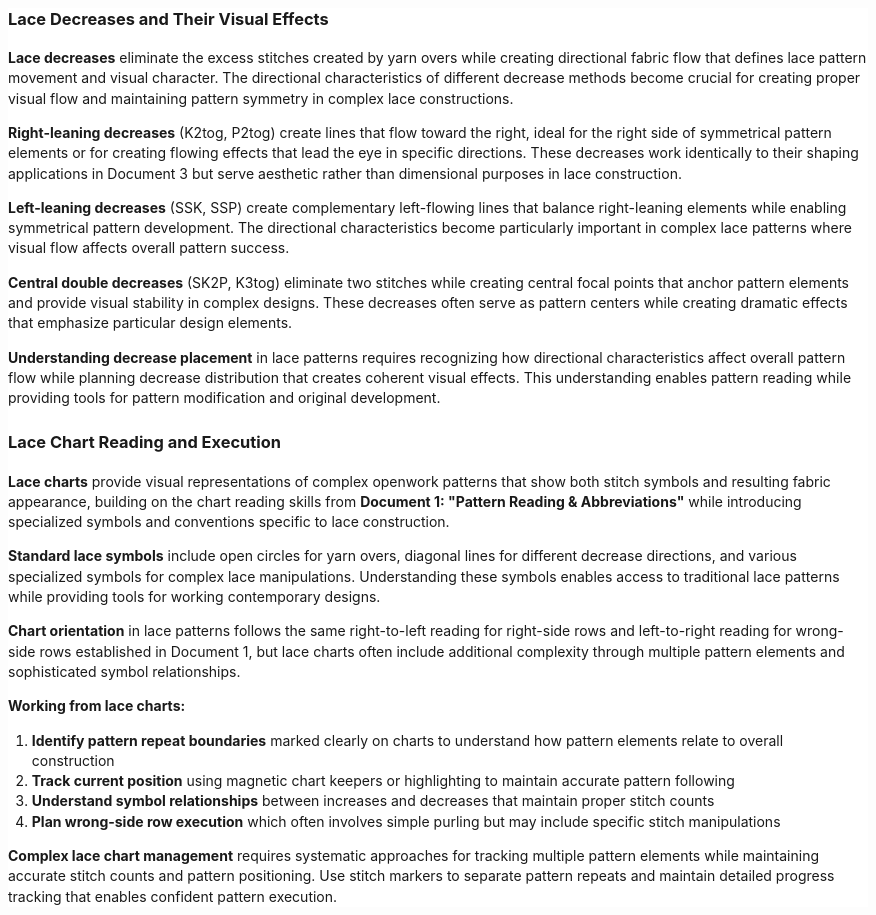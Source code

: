 ### Lace Decreases and Their Visual Effects

**Lace decreases** eliminate the excess stitches created by yarn overs while creating directional fabric flow that defines lace pattern movement and visual character. The directional characteristics of different decrease methods become crucial for creating proper visual flow and maintaining pattern symmetry in complex lace constructions.

**Right-leaning decreases** (K2tog, P2tog) create lines that flow toward the right, ideal for the right side of symmetrical pattern elements or for creating flowing effects that lead the eye in specific directions. These decreases work identically to their shaping applications in Document 3 but serve aesthetic rather than dimensional purposes in lace construction.

**Left-leaning decreases** (SSK, SSP) create complementary left-flowing lines that balance right-leaning elements while enabling symmetrical pattern development. The directional characteristics become particularly important in complex lace patterns where visual flow affects overall pattern success.

**Central double decreases** (SK2P, K3tog) eliminate two stitches while creating central focal points that anchor pattern elements and provide visual stability in complex designs. These decreases often serve as pattern centers while creating dramatic effects that emphasize particular design elements.

**Understanding decrease placement** in lace patterns requires recognizing how directional characteristics affect overall pattern flow while planning decrease distribution that creates coherent visual effects. This understanding enables pattern reading while providing tools for pattern modification and original development.

### Lace Chart Reading and Execution

**Lace charts** provide visual representations of complex openwork patterns that show both stitch symbols and resulting fabric appearance, building on the chart reading skills from **Document 1: "Pattern Reading & Abbreviations"** while introducing specialized symbols and conventions specific to lace construction.

**Standard lace symbols** include open circles for yarn overs, diagonal lines for different decrease directions, and various specialized symbols for complex lace manipulations. Understanding these symbols enables access to traditional lace patterns while providing tools for working contemporary designs.

**Chart orientation** in lace patterns follows the same right-to-left reading for right-side rows and left-to-right reading for wrong-side rows established in Document 1, but lace charts often include additional complexity through multiple pattern elements and sophisticated symbol relationships.

**Working from lace charts:**

1. **Identify pattern repeat boundaries** marked clearly on charts to understand how pattern elements relate to overall construction
2. **Track current position** using magnetic chart keepers or highlighting to maintain accurate pattern following
3. **Understand symbol relationships** between increases and decreases that maintain proper stitch counts
4. **Plan wrong-side row execution** which often involves simple purling but may include specific stitch manipulations

**Complex lace chart management** requires systematic approaches for tracking multiple pattern elements while maintaining accurate stitch counts and pattern positioning. Use stitch markers to separate pattern repeats and maintain detailed progress tracking that enables confident pattern execution.
